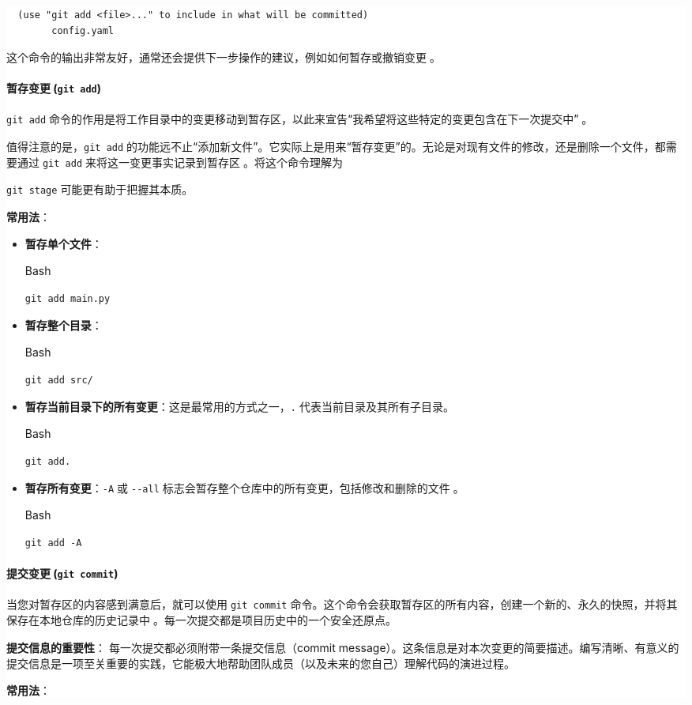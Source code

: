 ```
  (use "git add <file>..." to include in what will be committed)
        config.yaml
```

这个命令的输出非常友好，通常还会提供下一步操作的建议，例如如何暂存或撤销变更 。  

#### 暂存变更 (`git add`)

`git add` 命令的作用是将工作目录中的变更移动到暂存区，以此来宣告“我希望将这些特定的变更包含在下一次提交中” 。  

值得注意的是，`git add` 的功能远不止“添加新文件”。它实际上是用来“暂存变更”的。无论是对现有文件的修改，还是删除一个文件，都需要通过 `git add` 来将这一变更事实记录到暂存区 。将这个命令理解为  

`git stage` 可能更有助于把握其本质。

**常用法**：

- **暂存单个文件**：
    
    Bash
    
    ```
    git add main.py
    ```
    
- **暂存整个目录**：
    
    Bash
    
    ```
    git add src/
    ```
    
- **暂存当前目录下的所有变更**：这是最常用的方式之一，`.` 代表当前目录及其所有子目录。
    
    Bash
    
    ```
    git add.
    ```
    
- **暂存所有变更**：`-A` 或 `--all` 标志会暂存整个仓库中的所有变更，包括修改和删除的文件 。  
    
    Bash
    
    ```
    git add -A
    ```
    

#### 提交变更 (`git commit`)

当您对暂存区的内容感到满意后，就可以使用 `git commit` 命令。这个命令会获取暂存区的所有内容，创建一个新的、永久的快照，并将其保存在本地仓库的历史记录中 。每一次提交都是项目历史中的一个安全还原点。  

**提交信息的重要性**： 每一次提交都必须附带一条提交信息（commit message）。这条信息是对本次变更的简要描述。编写清晰、有意义的提交信息是一项至关重要的实践，它能极大地帮助团队成员（以及未来的您自己）理解代码的演进过程。

**常用法**：

